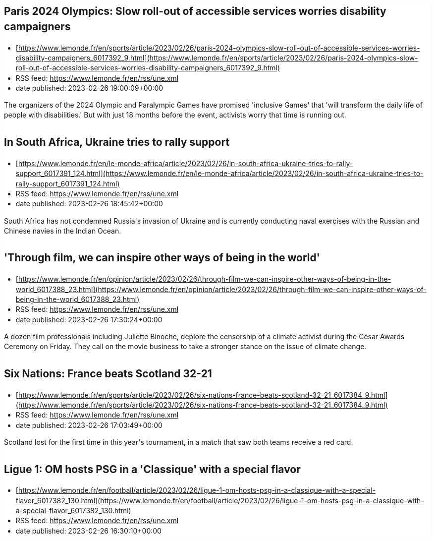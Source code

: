 ## Paris 2024 Olympics: Slow roll-out of accessible services worries disability campaigners
 - [https://www.lemonde.fr/en/sports/article/2023/02/26/paris-2024-olympics-slow-roll-out-of-accessible-services-worries-disability-campaigners_6017392_9.html](https://www.lemonde.fr/en/sports/article/2023/02/26/paris-2024-olympics-slow-roll-out-of-accessible-services-worries-disability-campaigners_6017392_9.html)
 - RSS feed: https://www.lemonde.fr/en/rss/une.xml
 - date published: 2023-02-26 19:00:09+00:00

The organizers of the 2024 Olympic and Paralympic Games have promised 'inclusive Games' that 'will transform the daily life of people with disabilities.' But with just 18 months before the event, activists worry that time is running out.

## In South Africa, Ukraine tries to rally support
 - [https://www.lemonde.fr/en/le-monde-africa/article/2023/02/26/in-south-africa-ukraine-tries-to-rally-support_6017391_124.html](https://www.lemonde.fr/en/le-monde-africa/article/2023/02/26/in-south-africa-ukraine-tries-to-rally-support_6017391_124.html)
 - RSS feed: https://www.lemonde.fr/en/rss/une.xml
 - date published: 2023-02-26 18:45:42+00:00

South Africa has not condemned Russia's invasion of Ukraine and is currently conducting naval exercises with the Russian and Chinese navies in the Indian Ocean.

## 'Through film, we can inspire other ways of being in the world'
 - [https://www.lemonde.fr/en/opinion/article/2023/02/26/through-film-we-can-inspire-other-ways-of-being-in-the-world_6017388_23.html](https://www.lemonde.fr/en/opinion/article/2023/02/26/through-film-we-can-inspire-other-ways-of-being-in-the-world_6017388_23.html)
 - RSS feed: https://www.lemonde.fr/en/rss/une.xml
 - date published: 2023-02-26 17:30:24+00:00

A dozen film professionals including Juliette Binoche, deplore the censorship of a climate activist during the César Awards Ceremony on Friday. They call on the movie business to take a stronger stance on the issue of climate change.

## Six Nations: France beats Scotland 32-21
 - [https://www.lemonde.fr/en/sports/article/2023/02/26/six-nations-france-beats-scotland-32-21_6017384_9.html](https://www.lemonde.fr/en/sports/article/2023/02/26/six-nations-france-beats-scotland-32-21_6017384_9.html)
 - RSS feed: https://www.lemonde.fr/en/rss/une.xml
 - date published: 2023-02-26 17:03:49+00:00

Scotland lost for the first time in this year's tournament, in a match that saw both teams receive a red card.

## Ligue 1: OM hosts PSG in a 'Classique' with a special flavor
 - [https://www.lemonde.fr/en/football/article/2023/02/26/ligue-1-om-hosts-psg-in-a-classique-with-a-special-flavor_6017382_130.html](https://www.lemonde.fr/en/football/article/2023/02/26/ligue-1-om-hosts-psg-in-a-classique-with-a-special-flavor_6017382_130.html)
 - RSS feed: https://www.lemonde.fr/en/rss/une.xml
 - date published: 2023-02-26 16:30:10+00:00
